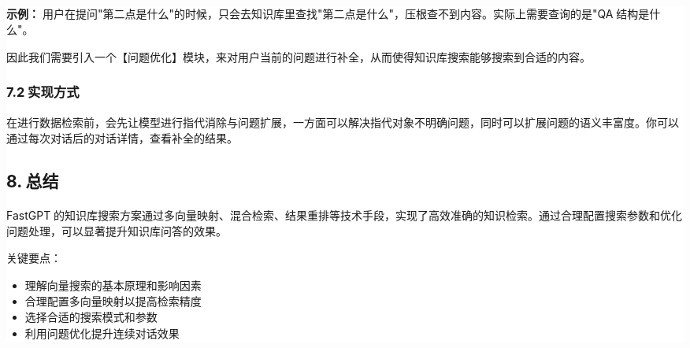 **示例：**
用户在提问"第二点是什么"的时候，只会去知识库里查找"第二点是什么"，压根查不到内容。实际上需要查询的是"QA 结构是什么"。

因此我们需要引入一个【问题优化】模块，来对用户当前的问题进行补全，从而使得知识库搜索能够搜索到合适的内容。

### 7.2 实现方式

在进行数据检索前，会先让模型进行指代消除与问题扩展，一方面可以解决指代对象不明确问题，同时可以扩展问题的语义丰富度。你可以通过每次对话后的对话详情，查看补全的结果。

## 8. 总结

FastGPT 的知识库搜索方案通过多向量映射、混合检索、结果重排等技术手段，实现了高效准确的知识检索。通过合理配置搜索参数和优化问题处理，可以显著提升知识库问答的效果。

关键要点：
- 理解向量搜索的基本原理和影响因素
- 合理配置多向量映射以提高检索精度
- 选择合适的搜索模式和参数
- 利用问题优化提升连续对话效果 